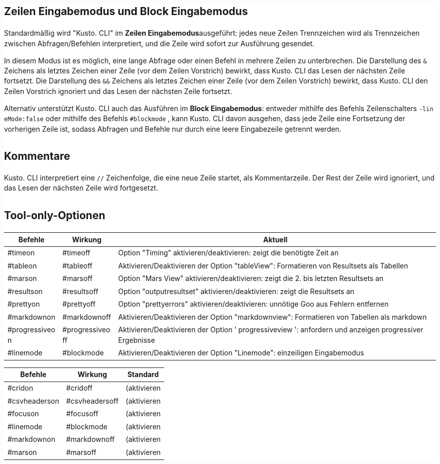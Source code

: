 ## <a name="line-input-mode-and-block-input-mode"></a>Zeilen Eingabemodus und Block Eingabemodus

Standardmäßig wird "Kusto. CLI" im **Zeilen Eingabemodus**ausgeführt: jedes neue Zeilen Trennzeichen wird als Trennzeichen zwischen Abfragen/Befehlen interpretiert, und die Zeile wird sofort zur Ausführung gesendet.

In diesem Modus ist es möglich, eine lange Abfrage oder einen Befehl in mehrere Zeilen zu unterbrechen. Die Darstellung des `&` Zeichens als letztes Zeichen einer Zeile (vor dem Zeilen Vorstrich) bewirkt, dass Kusto. CLI das Lesen der nächsten Zeile fortsetzt. Die Darstellung des `&&` Zeichens als letztes Zeichen einer Zeile (vor dem Zeilen Vorstrich) bewirkt, dass Kusto. CLI den Zeilen Vorstrich ignoriert und das Lesen der nächsten Zeile fortsetzt.

Alternativ unterstützt Kusto. CLI auch das Ausführen im **Block Eingabemodus**: entweder mithilfe des Befehls Zeilenschalters `-lineMode:false` oder mithilfe des Befehls `#blockmode` , kann Kusto. CLI davon ausgehen, dass jede Zeile eine Fortsetzung der vorherigen Zeile ist, sodass Abfragen und Befehle nur durch eine leere Eingabezeile getrennt werden.

## <a name="comments"></a>Kommentare

Kusto. CLI interpretiert eine `//` Zeichenfolge, die eine neue Zeile startet, als Kommentarzeile. Der Rest der Zeile wird ignoriert, und das Lesen der nächsten Zeile wird fortgesetzt.

## <a name="tool-only-options"></a>Tool-only-Optionen

Befehle                        | Wirkung                                                                            | Aktuell
--------------------------------|-----------------------------------------------------------------------------------|-----------
#timeon|#timeoff                | Option "Timing" aktivieren/deaktivieren: zeigt die benötigte Zeit an                    | TRUE
#tableon|#tableoff              | Aktivieren/Deaktivieren der Option "tableView": Formatieren von Resultsets als Tabellen                  | TRUE
#marson|#marsoff                | Option "Mars View" aktivieren/deaktivieren: zeigt die 2. bis letzten Resultsets an             | FALSE
#resultson|#resultsoff          | Option "outputresultset" aktivieren/deaktivieren: zeigt die Resultsets an                 | TRUE
#prettyon|#prettyoff            | Option "prettyerrors" aktivieren/deaktivieren: unnötige Goo aus Fehlern entfernen          | TRUE
#markdownon|#markdownoff        | Aktivieren/Deaktivieren der Option "markdownview": Formatieren von Tabellen als markdown                   | FALSE
#progressiveon|#progressiveoff  | Aktivieren/Deaktivieren der Option ' progressiveview ': anfordern und anzeigen progressiver Ergebnisse  | FALSE
#linemode|#blockmode            | Aktivieren/Deaktivieren der Option "Linemode": einzeiligen Eingabemodus                          | TRUE

Befehle                              | Wirkung                                                                                                         | Standard
--------------------------------------|----------------------------------------------------------------------------------------------------------------|-----------
#cridon|#cridoff                      | (aktivieren|Option "CRID" deaktivieren: zeigt die clientrequestid vor dem Senden der Anforderung an.)                         | FALSE
#csvheaderson|#csvheadersoff          | (aktivieren|Option "csvheaders" deaktivieren: Header in CSV-Ausgabe einschließen)                                            | TRUE
#focuson|#focusoff                    | (aktivieren|Option ' Fokus ' deaktivieren: Entfernen Sie alle zusätzlichen zielgerichtete, und konzentrieren Sie sich auf die richtigen Dinge.)                       | FALSE
#linemode|#blockmode                  | (aktivieren|Option ' Linemode ' deaktivieren: einzeiligen Eingabemodus)                                                     | TRUE
#markdownon|#markdownoff              | (aktivieren|Deaktivieren der Option "markdownview": Formatieren von Tabellen als markdown)                                              | FALSE
#marson|#marsoff                      | (aktivieren|Option ' Mars View ' deaktivieren: zeigt die 2. bis letzten Resultsets an                                        | FALSE
